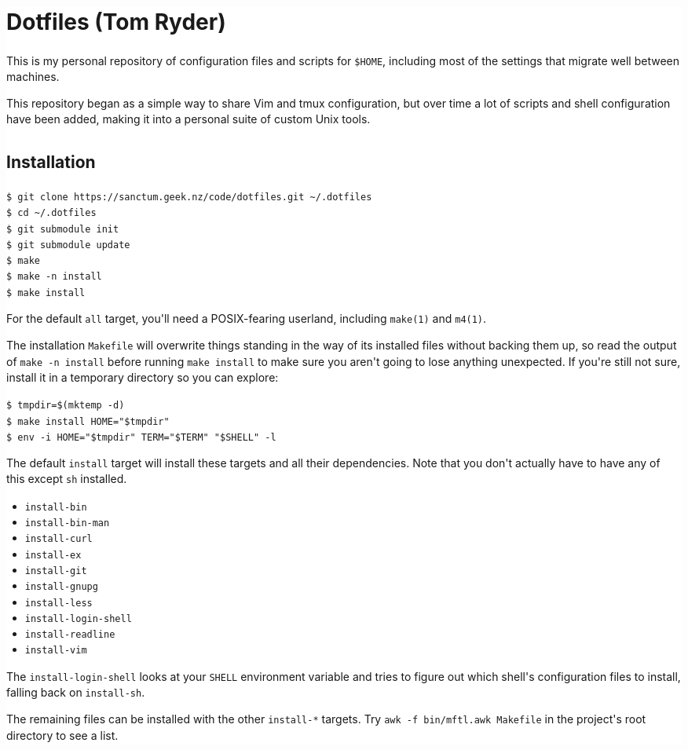 Dotfiles (Tom Ryder)
====================

This is my personal repository of configuration files and scripts for `$HOME`,
including most of the settings that migrate well between machines.

This repository began as a simple way to share Vim and tmux configuration, but
over time a lot of scripts and shell configuration have been added, making it
into a personal suite of custom Unix tools.

Installation
------------

    $ git clone https://sanctum.geek.nz/code/dotfiles.git ~/.dotfiles
    $ cd ~/.dotfiles
    $ git submodule init
    $ git submodule update
    $ make
    $ make -n install
    $ make install

For the default `all` target, you'll need a POSIX-fearing userland, including
`make(1)` and `m4(1)`.

The installation `Makefile` will overwrite things standing in the way of its
installed files without backing them up, so read the output of `make -n
install` before running `make install` to make sure you aren't going to lose
anything unexpected. If you're still not sure, install it in a temporary
directory so you can explore:

    $ tmpdir=$(mktemp -d)
    $ make install HOME="$tmpdir"
    $ env -i HOME="$tmpdir" TERM="$TERM" "$SHELL" -l

The default `install` target will install these targets and all their
dependencies. Note that you don't actually have to have any of this except `sh`
installed.

* `install-bin`
* `install-bin-man`
* `install-curl`
* `install-ex`
* `install-git`
* `install-gnupg`
* `install-less`
* `install-login-shell`
* `install-readline`
* `install-vim`

The `install-login-shell` looks at your `SHELL` environment variable and tries
to figure out which shell's configuration files to install, falling back on
`install-sh`.

The remaining files can be installed with the other `install-*` targets. Try
`awk -f bin/mftl.awk Makefile` in the project's root directory to see a list.
